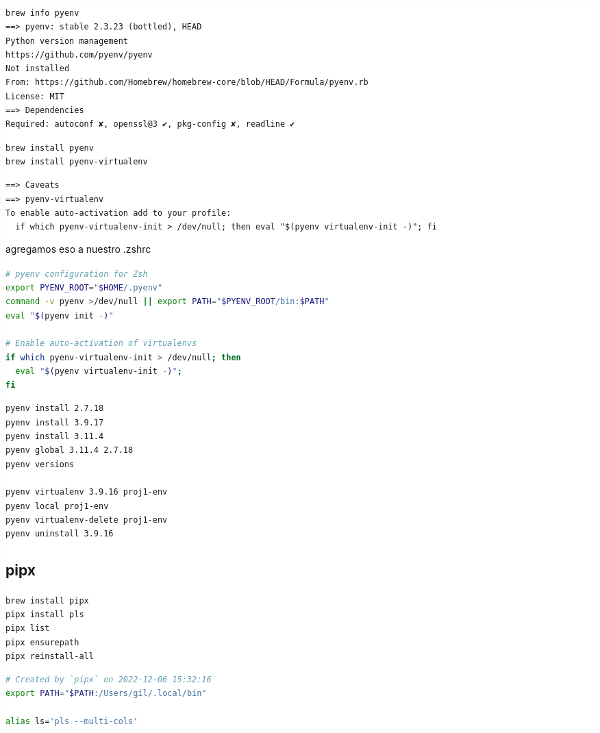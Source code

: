 ```shell
brew info pyenv
==> pyenv: stable 2.3.23 (bottled), HEAD
Python version management
https://github.com/pyenv/pyenv
Not installed
From: https://github.com/Homebrew/homebrew-core/blob/HEAD/Formula/pyenv.rb
License: MIT
==> Dependencies
Required: autoconf ✘, openssl@3 ✔, pkg-config ✘, readline ✔
```

```shell
brew install pyenv
brew install pyenv-virtualenv
```
```shell
==> Caveats
==> pyenv-virtualenv
To enable auto-activation add to your profile:
  if which pyenv-virtualenv-init > /dev/null; then eval "$(pyenv virtualenv-init -)"; fi
```

agregamos eso a nuestro .zshrc

```sh
# pyenv configuration for Zsh
export PYENV_ROOT="$HOME/.pyenv"
command -v pyenv >/dev/null || export PATH="$PYENV_ROOT/bin:$PATH"
eval "$(pyenv init -)"

# Enable auto-activation of virtualenvs 
if which pyenv-virtualenv-init > /dev/null; then 
  eval "$(pyenv virtualenv-init -)";
fi
```

```sh
pyenv install 2.7.18
pyenv install 3.9.17
pyenv install 3.11.4
pyenv global 3.11.4 2.7.18
pyenv versions

pyenv virtualenv 3.9.16 proj1-env
pyenv local proj1-env
pyenv virtualenv-delete proj1-env
pyenv uninstall 3.9.16
```

## pipx
```sh
brew install pipx
pipx install pls
pipx list
pipx ensurepath
pipx reinstall-all
```
```sh
# Created by `pipx` on 2022-12-06 15:32:16
export PATH="$PATH:/Users/gil/.local/bin"

alias ls='pls --multi-cols'
```
